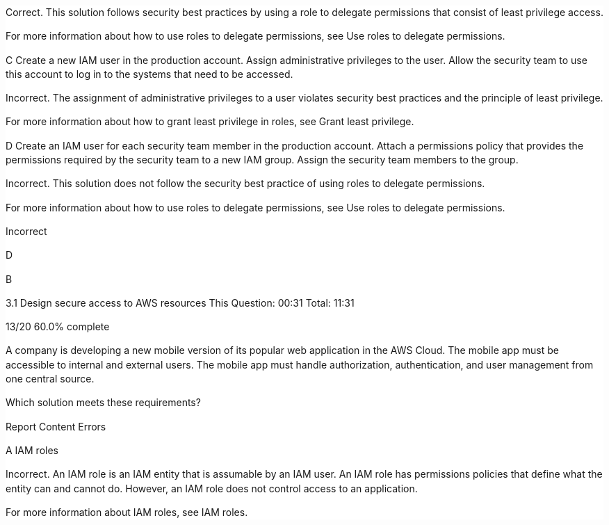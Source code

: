 Correct. This solution follows security best practices by using a role to delegate permissions that consist of least privilege access.

For more information about how to use roles to delegate permissions, see Use roles to delegate permissions.


C
Create a new IAM user in the production account. Assign administrative privileges to the user. Allow the security team to use this account to log in to the systems that need to be accessed.

Incorrect. The assignment of administrative privileges to a user violates security best practices and the principle of least privilege.

For more information about how to grant least privilege in roles, see Grant least privilege.


D
Create an IAM user for each security team member in the production account. Attach a permissions policy that provides the permissions required by the security team to a new IAM group. Assign the security team members to the group.

Incorrect. This solution does not follow the security best practice of using roles to delegate permissions.

For more information about how to use roles to delegate permissions, see Use roles to delegate permissions.

Incorrect

D

B



 
3.1 Design secure access to AWS resources
 This Question: 00:31
 Total: 11:31

13/20
60.0% complete
 
A company is developing a new mobile version of its popular web application in the AWS Cloud. The mobile app must be accessible to internal and external users. The mobile app must handle authorization, authentication, and user management from one central source.

Which solution meets these requirements?

Report Content Errors

A
IAM roles

Incorrect. An IAM role is an IAM entity that is assumable by an IAM user. An IAM role has permissions policies that define what the entity can and cannot do. However, an IAM role does not control access to an application.

For more information about IAM roles, see IAM roles.

